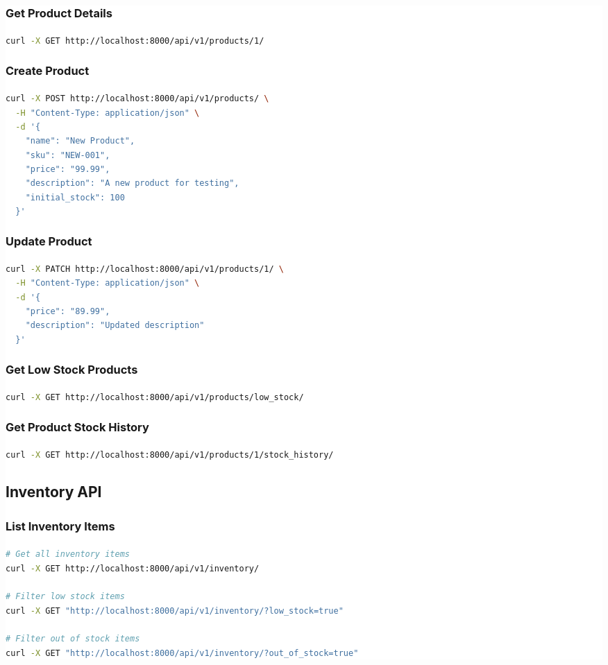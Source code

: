 ### Get Product Details

```bash
curl -X GET http://localhost:8000/api/v1/products/1/
```

### Create Product

```bash
curl -X POST http://localhost:8000/api/v1/products/ \
  -H "Content-Type: application/json" \
  -d '{
    "name": "New Product",
    "sku": "NEW-001",
    "price": "99.99",
    "description": "A new product for testing",
    "initial_stock": 100
  }'
```

### Update Product

```bash
curl -X PATCH http://localhost:8000/api/v1/products/1/ \
  -H "Content-Type: application/json" \
  -d '{
    "price": "89.99",
    "description": "Updated description"
  }'
```

### Get Low Stock Products

```bash
curl -X GET http://localhost:8000/api/v1/products/low_stock/
```

### Get Product Stock History

```bash
curl -X GET http://localhost:8000/api/v1/products/1/stock_history/
```

## Inventory API

### List Inventory Items

```bash
# Get all inventory items
curl -X GET http://localhost:8000/api/v1/inventory/

# Filter low stock items
curl -X GET "http://localhost:8000/api/v1/inventory/?low_stock=true"

# Filter out of stock items
curl -X GET "http://localhost:8000/api/v1/inventory/?out_of_stock=true"
```
